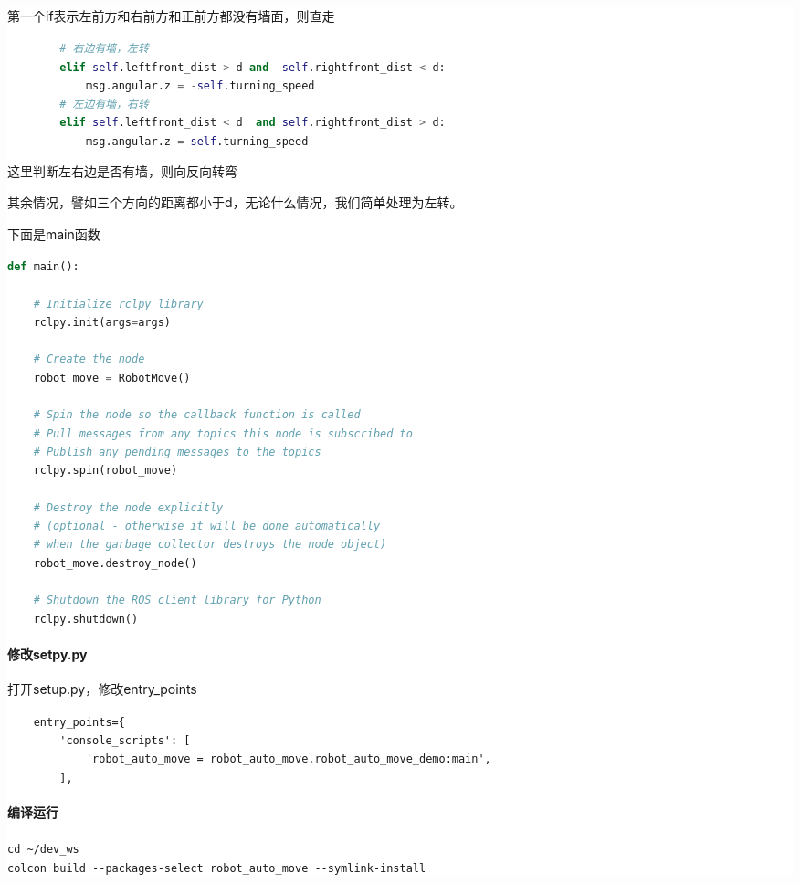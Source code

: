 第一个if表示左前方和右前方和正前方都没有墙面，则直走

```python
		# 右边有墙，左转
        elif self.leftfront_dist > d and  self.rightfront_dist < d:
            msg.angular.z = -self.turning_speed
		# 左边有墙，右转
        elif self.leftfront_dist < d  and self.rightfront_dist > d:
            msg.angular.z = self.turning_speed
```

这里判断左右边是否有墙，则向反向转弯

其余情况，譬如三个方向的距离都小于d，无论什么情况，我们简单处理为左转。

下面是main函数

```python
def main():

    # Initialize rclpy library
    rclpy.init(args=args)

    # Create the node
    robot_move = RobotMove()

    # Spin the node so the callback function is called
    # Pull messages from any topics this node is subscribed to
    # Publish any pending messages to the topics
    rclpy.spin(robot_move)

    # Destroy the node explicitly
    # (optional - otherwise it will be done automatically
    # when the garbage collector destroys the node object)
    robot_move.destroy_node()

    # Shutdown the ROS client library for Python
    rclpy.shutdown()
```

#### 修改setpy.py

打开setup.py，修改entry_points

```
    entry_points={
        'console_scripts': [                                                                                                                        
            'robot_auto_move = robot_auto_move.robot_auto_move_demo:main',
        ],
```

#### 编译运行

```
cd ~/dev_ws
colcon build --packages-select robot_auto_move --symlink-install
```
